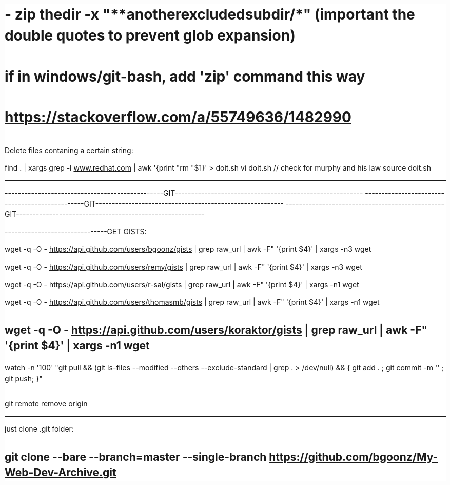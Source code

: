 # - zip thedir -x "**anotherexcludedsubdir/*"    (important the double quotes to prevent glob expansion)

# if in windows/git-bash, add 'zip' command this way

# <https://stackoverflow.com/a/55749636/1482990>

---------------------------------------------------------------------------------------------------------
Delete files contaning a certain string:

find . | xargs grep -l www.redhat.com | awk '{print "rm "$1}' > doit.sh
vi doit.sh // check for murphy and his law
source doit.sh

---------------------------------------------------------------------------------------------------------

------------------------------------------------GIT---------------------------------------------------------
------------------------------------------------GIT---------------------------------------------------------
------------------------------------------------GIT---------------------------------------------------------

-------------------------------GET GISTS:

wget -q -O - https://api.github.com/users/bgoonz/gists | grep raw_url | awk -F\" '{print $4}' | xargs -n3 wget

wget -q -O - https://api.github.com/users/remy/gists | grep raw_url | awk -F\" '{print $4}' | xargs -n3 wget

wget -q -O - https://api.github.com/users/r-sal/gists | grep raw_url | awk -F\" '{print $4}' | xargs -n1 wget

wget -q -O - https://api.github.com/users/thomasmb/gists | grep raw_url | awk -F\" '{print $4}' | xargs -n1 wget

wget -q -O - https://api.github.com/users/koraktor/gists | grep raw_url | awk -F\" '{print $4}' | xargs -n1 wget
-----------------------------------------

watch -n '100' "git pull && (git ls-files --modified --others --exclude-standard | grep . > /dev/null) && { git add . ; git commit -m '<MESSAGE>' ; git push; }"

-----------------------------------------

git remote remove origin

-----------------------------------------
just clone .git folder:

git clone --bare --branch=master --single-branch <https://github.com/bgoonz/My-Web-Dev-Archive.git>
---------------------------------------------------------------------------------------------------------
